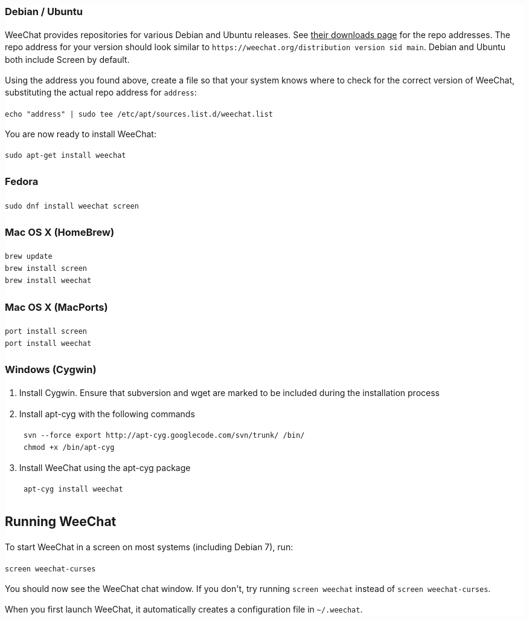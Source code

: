 ### Debian / Ubuntu

WeeChat provides repositories for various Debian and Ubuntu releases. See [their downloads page](https://weechat.org/download/debian/) for the repo addresses. The repo address for your version should look similar to `https://weechat.org/distribution version sid main`. Debian and Ubuntu both include Screen by default.

Using the address you found above, create a file so that your system knows where to check for the correct version of WeeChat, substituting the actual repo address for `address`:

    echo "address" | sudo tee /etc/apt/sources.list.d/weechat.list

You are now ready to install WeeChat:

    sudo apt-get install weechat

### Fedora

    sudo dnf install weechat screen

### Mac OS X (HomeBrew)

    brew update
    brew install screen
    brew install weechat

### Mac OS X (MacPorts)

    port install screen
    port install weechat

### Windows (Cygwin)

1. Install Cygwin. Ensure that subversion and wget are marked to be included during the installation process

2. Install apt-cyg with the following commands

        svn --force export http://apt-cyg.googlecode.com/svn/trunk/ /bin/
        chmod +x /bin/apt-cyg

3. Install WeeChat using the apt-cyg package

        apt-cyg install weechat


## Running WeeChat

To start WeeChat in a screen on most systems (including Debian 7), run:

    screen weechat-curses

You should now see the WeeChat chat window. If you don't, try running `screen weechat` instead of `screen weechat-curses`.

When you first launch WeeChat, it automatically creates a configuration file in `~/.weechat`.
